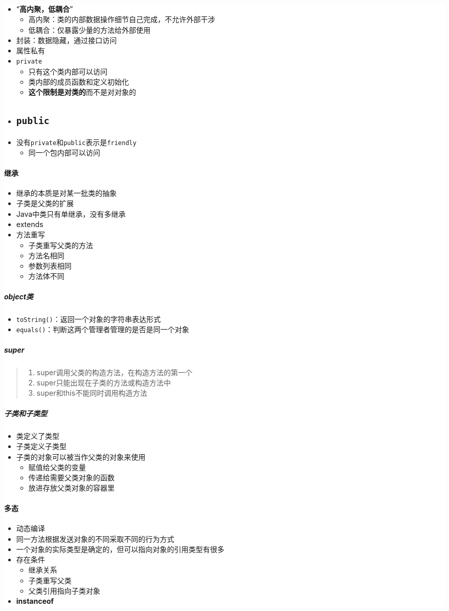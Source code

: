 + “**高内聚，低耦合**”
  - 高内聚：类的内部数据操作细节自己完成，不允许外部干涉
  - 低耦合：仅暴露少量的方法给外部使用
+ 封装：数据隐藏，通过接口访问
+ 属性私有
+ ``private``
  - 只有这个类内部可以访问
  - 类内部的成员函数和定义初始化
  - **这个限制是对类的**而不是对对象的
+ ``public``
  - 
+ 没有``private``和``public``表示是``friendly``
  - 同一个包内部可以访问

 #### 继承

+ 继承的本质是对某一批类的抽象
+ 子类是父类的扩展
+ Java中类只有单继承，没有多继承
+ extends
+ 方法重写
  - 子类重写父类的方法
  - 方法名相同
  - 参数列表相同
  - 方法体不同

##### object类

- ``toString()``：返回一个对象的字符串表达形式
- ``equals()``：判断这两个管理者管理的是否是同一个对象

##### **super**

> 1. super调用父类的构造方法，在构造方法的第一个
> 2. super只能出现在子类的方法或构造方法中
> 3. super和this不能同时调用构造方法

##### 子类和子类型

+ 类定义了类型
+ 子类定义子类型
+ 子类的对象可以被当作父类的对象来使用
  - 赋值给父类的变量
  - 传递给需要父类对象的函数
  - 放进存放父类对象的容器里

#### 多态

+ 动态编译
+ 同一方法根据发送对象的不同采取不同的行为方式
+ 一个对象的实际类型是确定的，但可以指向对象的引用类型有很多
+ 存在条件
  - 继承关系
  - 子类重写父类
  - 父类引用指向子类对象
+ **instanceof**
